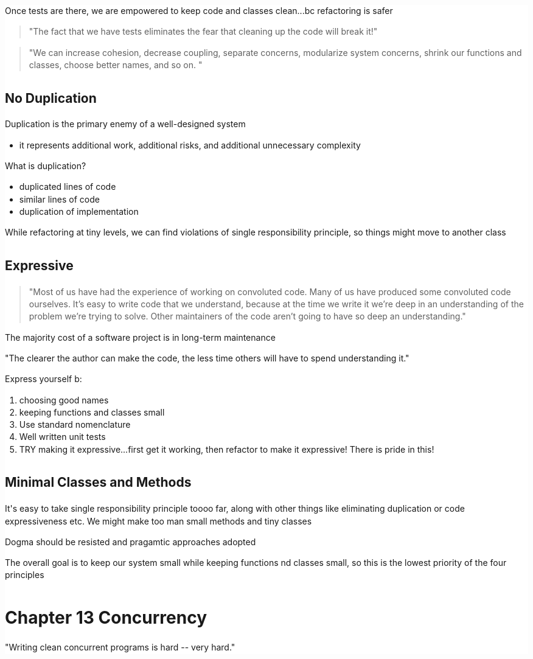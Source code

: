 Once tests are there, we are empowered to keep code and classes clean...bc refactoring is safer

> "The fact that we have tests eliminates the fear that cleaning up the code will break it!"

> "We can increase cohesion, decrease coupling, separate concerns, modularize system concerns, shrink our functions and classes, choose better names, and so on. "

## No Duplication

Duplication is the primary enemy of a well-designed system
- it represents additional work, additional risks, and additional unnecessary complexity

What is duplication?
- duplicated lines of code
- similar lines of code
- duplication of implementation

While refactoring at tiny levels, we can find violations of single responsibility principle, so things might move to another class

## Expressive

> "Most of us have had the experience of working on convoluted code. Many of us have produced some convoluted code ourselves. It’s easy to write code that we understand, because at the time we write it we’re deep in an understanding of the problem we’re trying to solve. Other maintainers of the code aren’t going to have so deep an understanding."

The majority cost of a software project is in long-term maintenance

"The clearer the author can make the code, the less time others will have to spend understanding it."

Express yourself b:
1. choosing good names
1. keeping functions and classes small
1. Use standard nomenclature
1. Well written unit tests
1. TRY making it expressive...first get it working, then refactor to make it expressive! There is pride in this!

## Minimal Classes and Methods

It's easy to take single responsibility principle toooo far, along with other things like eliminating duplication or code expressiveness etc. We might make too man small methods and tiny classes

Dogma should be resisted and pragamtic approaches adopted

The overall goal is to keep our system small while keeping functions nd classes small, so this is the lowest priority of the four principles


# Chapter 13 Concurrency

"Writing clean concurrent programs is hard -- very hard."
